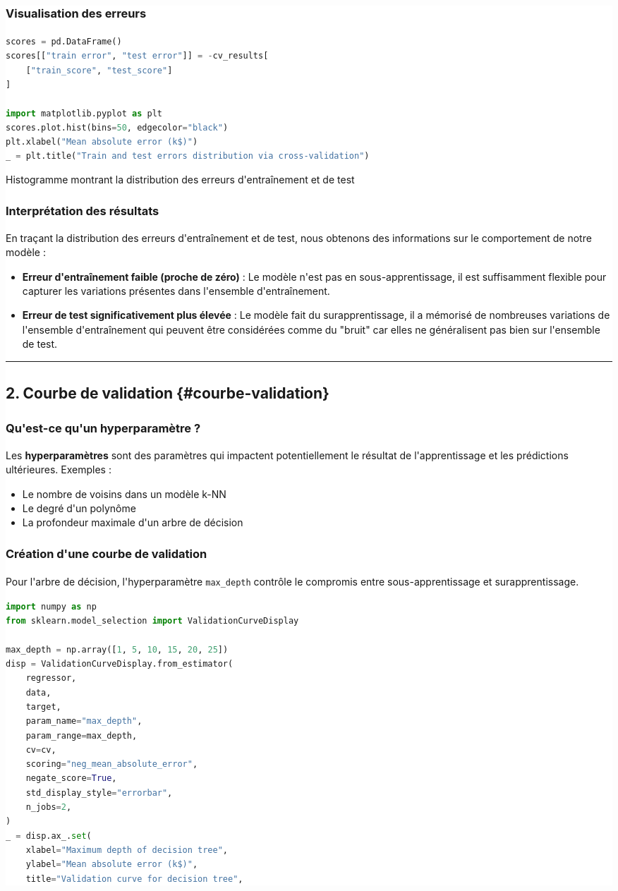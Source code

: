 ### Visualisation des erreurs

```python
scores = pd.DataFrame()
scores[["train error", "test error"]] = -cv_results[
    ["train_score", "test_score"]
]

import matplotlib.pyplot as plt
scores.plot.hist(bins=50, edgecolor="black")
plt.xlabel("Mean absolute error (k$)")
_ = plt.title("Train and test errors distribution via cross-validation")
```

Histogramme montrant la distribution des erreurs d'entraînement et de test

### Interprétation des résultats

En traçant la distribution des erreurs d'entraînement et de test, nous obtenons des informations sur le comportement de notre modèle :

- **Erreur d'entraînement faible (proche de zéro)** : Le modèle n'est pas en sous-apprentissage, il est suffisamment flexible pour capturer les variations présentes dans l'ensemble d'entraînement.

- **Erreur de test significativement plus élevée** : Le modèle fait du surapprentissage, il a mémorisé de nombreuses variations de l'ensemble d'entraînement qui peuvent être considérées comme du "bruit" car elles ne généralisent pas bien sur l'ensemble de test.

---

## 2. Courbe de validation {#courbe-validation}

### Qu'est-ce qu'un hyperparamètre ?

Les **hyperparamètres** sont des paramètres qui impactent potentiellement le résultat de l'apprentissage et les prédictions ultérieures. Exemples :
- Le nombre de voisins dans un modèle k-NN
- Le degré d'un polynôme
- La profondeur maximale d'un arbre de décision

### Création d'une courbe de validation

Pour l'arbre de décision, l'hyperparamètre `max_depth` contrôle le compromis entre sous-apprentissage et surapprentissage.

```python
import numpy as np
from sklearn.model_selection import ValidationCurveDisplay

max_depth = np.array([1, 5, 10, 15, 20, 25])
disp = ValidationCurveDisplay.from_estimator(
    regressor,
    data,
    target,
    param_name="max_depth",
    param_range=max_depth,
    cv=cv,
    scoring="neg_mean_absolute_error",
    negate_score=True,
    std_display_style="errorbar",
    n_jobs=2,
)
_ = disp.ax_.set(
    xlabel="Maximum depth of decision tree",
    ylabel="Mean absolute error (k$)",
    title="Validation curve for decision tree",
```